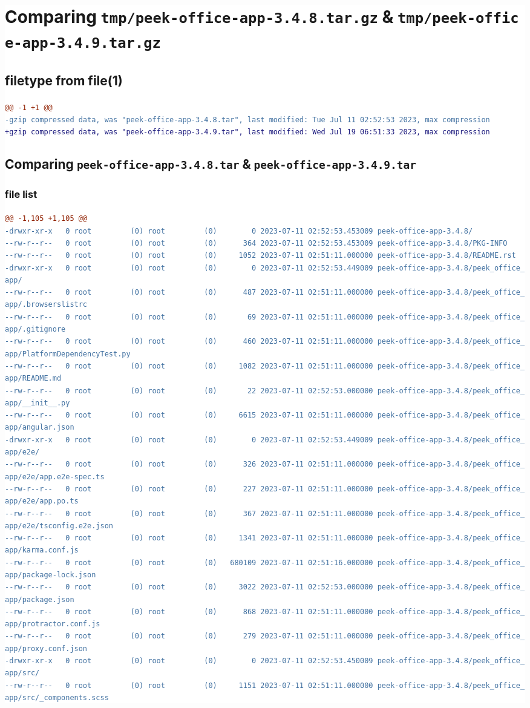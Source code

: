 # Comparing `tmp/peek-office-app-3.4.8.tar.gz` & `tmp/peek-office-app-3.4.9.tar.gz`

## filetype from file(1)

```diff
@@ -1 +1 @@
-gzip compressed data, was "peek-office-app-3.4.8.tar", last modified: Tue Jul 11 02:52:53 2023, max compression
+gzip compressed data, was "peek-office-app-3.4.9.tar", last modified: Wed Jul 19 06:51:33 2023, max compression
```

## Comparing `peek-office-app-3.4.8.tar` & `peek-office-app-3.4.9.tar`

### file list

```diff
@@ -1,105 +1,105 @@
-drwxr-xr-x   0 root         (0) root         (0)        0 2023-07-11 02:52:53.453009 peek-office-app-3.4.8/
--rw-r--r--   0 root         (0) root         (0)      364 2023-07-11 02:52:53.453009 peek-office-app-3.4.8/PKG-INFO
--rw-r--r--   0 root         (0) root         (0)     1052 2023-07-11 02:51:11.000000 peek-office-app-3.4.8/README.rst
-drwxr-xr-x   0 root         (0) root         (0)        0 2023-07-11 02:52:53.449009 peek-office-app-3.4.8/peek_office_app/
--rw-r--r--   0 root         (0) root         (0)      487 2023-07-11 02:51:11.000000 peek-office-app-3.4.8/peek_office_app/.browserslistrc
--rw-r--r--   0 root         (0) root         (0)       69 2023-07-11 02:51:11.000000 peek-office-app-3.4.8/peek_office_app/.gitignore
--rw-r--r--   0 root         (0) root         (0)      460 2023-07-11 02:51:11.000000 peek-office-app-3.4.8/peek_office_app/PlatformDependencyTest.py
--rw-r--r--   0 root         (0) root         (0)     1082 2023-07-11 02:51:11.000000 peek-office-app-3.4.8/peek_office_app/README.md
--rw-r--r--   0 root         (0) root         (0)       22 2023-07-11 02:52:53.000000 peek-office-app-3.4.8/peek_office_app/__init__.py
--rw-r--r--   0 root         (0) root         (0)     6615 2023-07-11 02:51:11.000000 peek-office-app-3.4.8/peek_office_app/angular.json
-drwxr-xr-x   0 root         (0) root         (0)        0 2023-07-11 02:52:53.449009 peek-office-app-3.4.8/peek_office_app/e2e/
--rw-r--r--   0 root         (0) root         (0)      326 2023-07-11 02:51:11.000000 peek-office-app-3.4.8/peek_office_app/e2e/app.e2e-spec.ts
--rw-r--r--   0 root         (0) root         (0)      227 2023-07-11 02:51:11.000000 peek-office-app-3.4.8/peek_office_app/e2e/app.po.ts
--rw-r--r--   0 root         (0) root         (0)      367 2023-07-11 02:51:11.000000 peek-office-app-3.4.8/peek_office_app/e2e/tsconfig.e2e.json
--rw-r--r--   0 root         (0) root         (0)     1341 2023-07-11 02:51:11.000000 peek-office-app-3.4.8/peek_office_app/karma.conf.js
--rw-r--r--   0 root         (0) root         (0)   680109 2023-07-11 02:51:16.000000 peek-office-app-3.4.8/peek_office_app/package-lock.json
--rw-r--r--   0 root         (0) root         (0)     3022 2023-07-11 02:52:53.000000 peek-office-app-3.4.8/peek_office_app/package.json
--rw-r--r--   0 root         (0) root         (0)      868 2023-07-11 02:51:11.000000 peek-office-app-3.4.8/peek_office_app/protractor.conf.js
--rw-r--r--   0 root         (0) root         (0)      279 2023-07-11 02:51:11.000000 peek-office-app-3.4.8/peek_office_app/proxy.conf.json
-drwxr-xr-x   0 root         (0) root         (0)        0 2023-07-11 02:52:53.450009 peek-office-app-3.4.8/peek_office_app/src/
--rw-r--r--   0 root         (0) root         (0)     1151 2023-07-11 02:51:11.000000 peek-office-app-3.4.8/peek_office_app/src/_components.scss
```